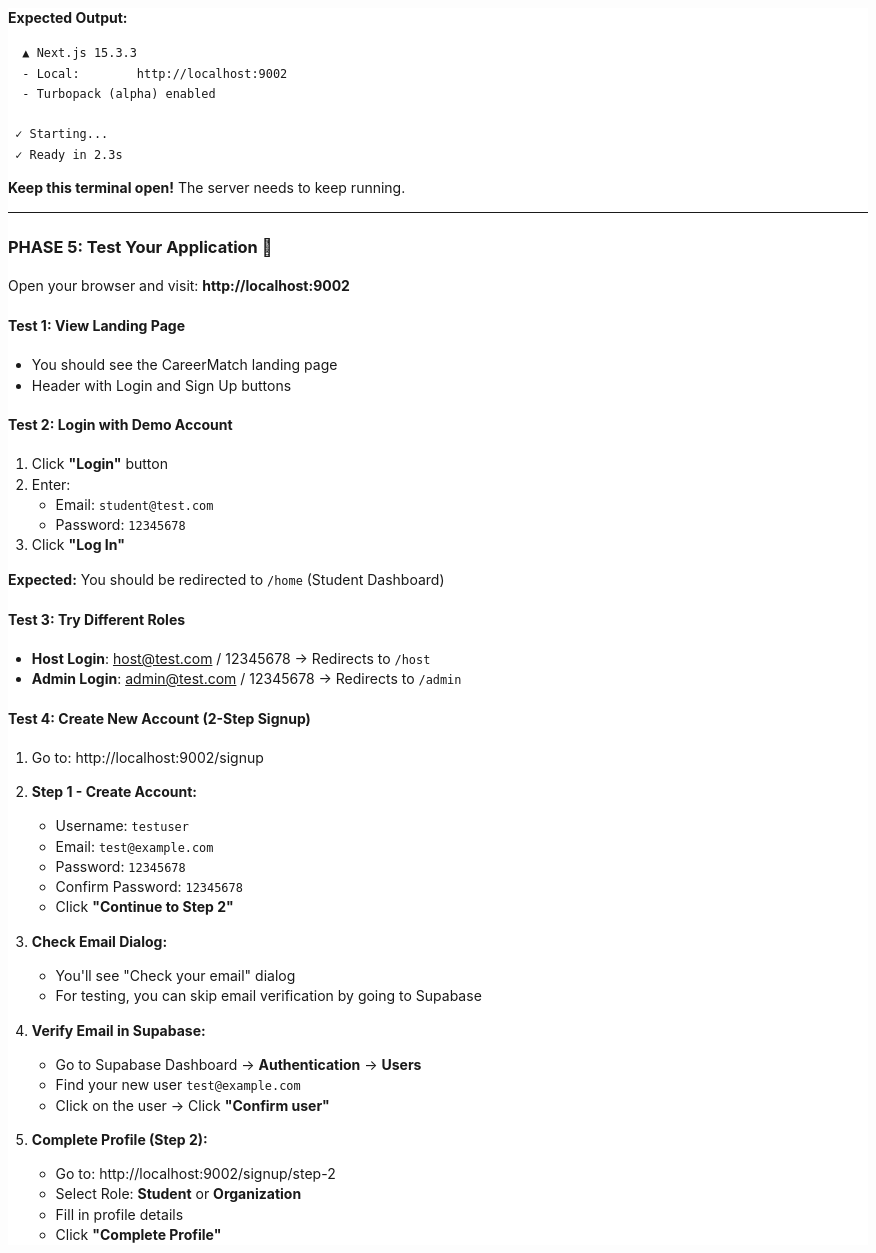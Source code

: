 **Expected Output:**
```
  ▲ Next.js 15.3.3
  - Local:        http://localhost:9002
  - Turbopack (alpha) enabled

 ✓ Starting...
 ✓ Ready in 2.3s
```

**Keep this terminal open!** The server needs to keep running.

---

### **PHASE 5: Test Your Application** 🎉

Open your browser and visit: **http://localhost:9002**

#### **Test 1: View Landing Page**
- You should see the CareerMatch landing page
- Header with Login and Sign Up buttons

#### **Test 2: Login with Demo Account**
1. Click **"Login"** button
2. Enter:
   - Email: `student@test.com`
   - Password: `12345678`
3. Click **"Log In"**

**Expected:** You should be redirected to `/home` (Student Dashboard)

#### **Test 3: Try Different Roles**
- **Host Login**: host@test.com / 12345678 → Redirects to `/host`
- **Admin Login**: admin@test.com / 12345678 → Redirects to `/admin`

#### **Test 4: Create New Account (2-Step Signup)**
1. Go to: http://localhost:9002/signup
2. **Step 1 - Create Account:**
   - Username: `testuser`
   - Email: `test@example.com`
   - Password: `12345678`
   - Confirm Password: `12345678`
   - Click **"Continue to Step 2"**

3. **Check Email Dialog:**
   - You'll see "Check your email" dialog
   - For testing, you can skip email verification by going to Supabase

4. **Verify Email in Supabase:**
   - Go to Supabase Dashboard → **Authentication** → **Users**
   - Find your new user `test@example.com`
   - Click on the user → Click **"Confirm user"**

5. **Complete Profile (Step 2):**
   - Go to: http://localhost:9002/signup/step-2
   - Select Role: **Student** or **Organization**
   - Fill in profile details
   - Click **"Complete Profile"**
